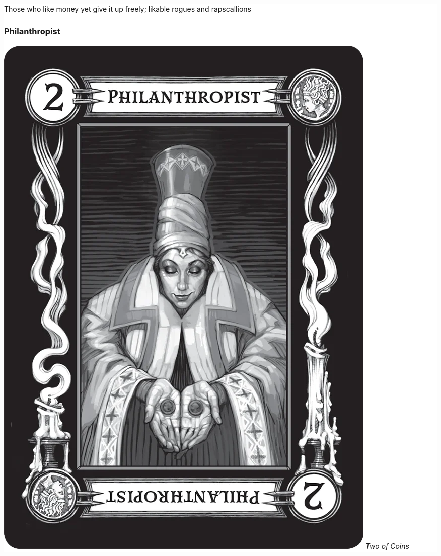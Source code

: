Those who like money yet give it up freely; likable rogues and rapscallions

### Philanthropist
![](/3-Mechanics/CLI/decks/img/tarokka-deck-192-dnd_tarokka_philanth.webp#card)
*Two of Coins*
